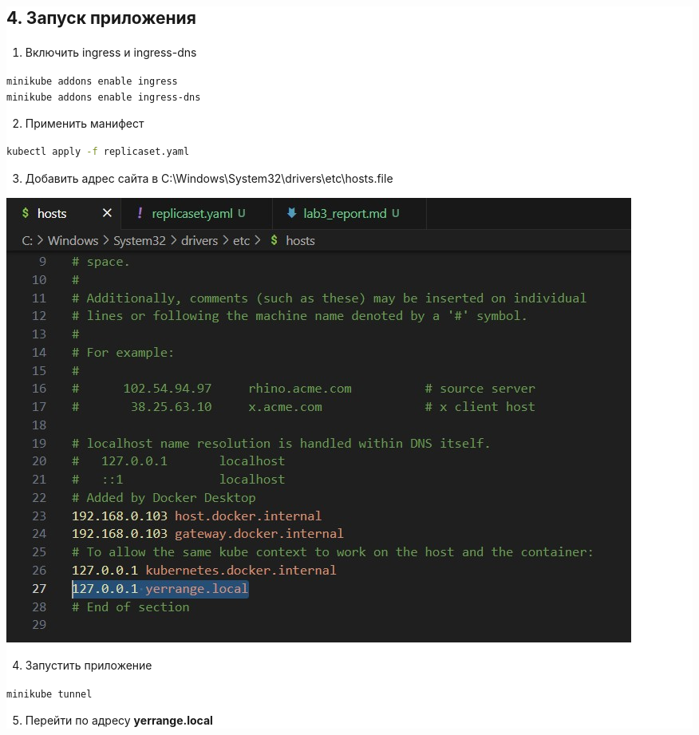 ## 4. Запуск приложения

1. Включить ingress и ingress-dns

```bash
minikube addons enable ingress
minikube addons enable ingress-dns
```

2. Применить манифест

```bash
kubectl apply -f replicaset.yaml
```

3. Добавить адрес сайта в C:\Windows\System32\drivers\etc\hosts.file

![add_to_hosts.jpg](images/add_to_hosts.jpg)

4. Запустить приложение 

```bash
minikube tunnel
```

5. Перейти по адресу **yerrange.local**
